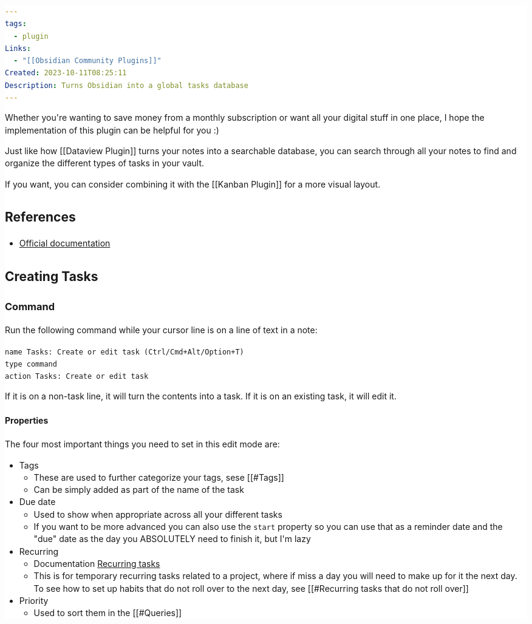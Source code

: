 ```yaml
---
tags:
  - plugin
Links:
  - "[[Obsidian Community Plugins]]"
Created: 2023-10-11T08:25:11
Description: Turns Obsidian into a global tasks database
---
```


Whether you're wanting to save money from a monthly subscription or want all your digital stuff in one place, I hope the implementation of this plugin can be helpful for you :)

Just like how [[Dataview Plugin]] turns your notes into a searchable database, you can search through all your notes to find and organize the different types of tasks in your vault.

If you want, you can consider combining it with the [[Kanban Plugin]] for a more visual layout.

## References

- [Official documentation](https://publish.obsidian.md/tasks/Getting+Started/Getting+Started)

## Creating Tasks

### Command

Run the following command while your cursor line is on a line of text in a note:

```button
name Tasks: Create or edit task (Ctrl/Cmd+Alt/Option+T)
type command
action Tasks: Create or edit task
```

If it is on a non-task line, it will turn the contents into a task. If it is on an existing task, it will edit it.

#### Properties

The four most important things you need to set in this edit mode are:

- Tags
  - These are used to further categorize your tags, sese [[#Tags]]
  - Can be simply added as part of the name of the task
- Due date
  - Used to show when appropriate across all your different tasks
  - If you want to be more advanced you can also use the `start` property so you can use that as a reminder date and the "due" date as the day you ABSOLUTELY need to finish it, but I'm lazy
- Recurring
  - Documentation [Recurring tasks](https://publish.obsidian.md/tasks/Getting+Started/Recurring+Tasks)
  - This is for temporary recurring tasks related to a project, where if miss a day you will need to make up for it the next day. To see how to set up habits that do not roll over to the next day, see [[#Recurring tasks that do not roll over]]
- Priority
  - Used to sort them in the [[#Queries]]
